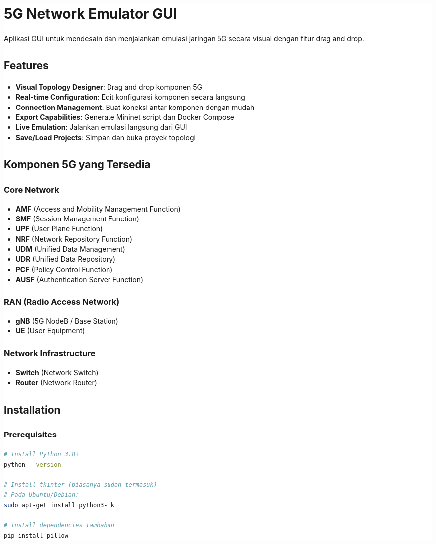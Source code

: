 # 5G Network Emulator GUI

Aplikasi GUI untuk mendesain dan menjalankan emulasi jaringan 5G secara visual dengan fitur drag and drop.

## Features

- **Visual Topology Designer**: Drag and drop komponen 5G
- **Real-time Configuration**: Edit konfigurasi komponen secara langsung
- **Connection Management**: Buat koneksi antar komponen dengan mudah
- **Export Capabilities**: Generate Mininet script dan Docker Compose
- **Live Emulation**: Jalankan emulasi langsung dari GUI
- **Save/Load Projects**: Simpan dan buka proyek topologi

## Komponen 5G yang Tersedia

### Core Network
- **AMF** (Access and Mobility Management Function)
- **SMF** (Session Management Function)
- **UPF** (User Plane Function)
- **NRF** (Network Repository Function)
- **UDM** (Unified Data Management)
- **UDR** (Unified Data Repository)
- **PCF** (Policy Control Function)
- **AUSF** (Authentication Server Function)

### RAN (Radio Access Network)
- **gNB** (5G NodeB / Base Station)
- **UE** (User Equipment)

### Network Infrastructure
- **Switch** (Network Switch)
- **Router** (Network Router)

## Installation

### Prerequisites

```bash
# Install Python 3.8+
python --version

# Install tkinter (biasanya sudah termasuk)
# Pada Ubuntu/Debian:
sudo apt-get install python3-tk

# Install dependencies tambahan
pip install pillow
```
